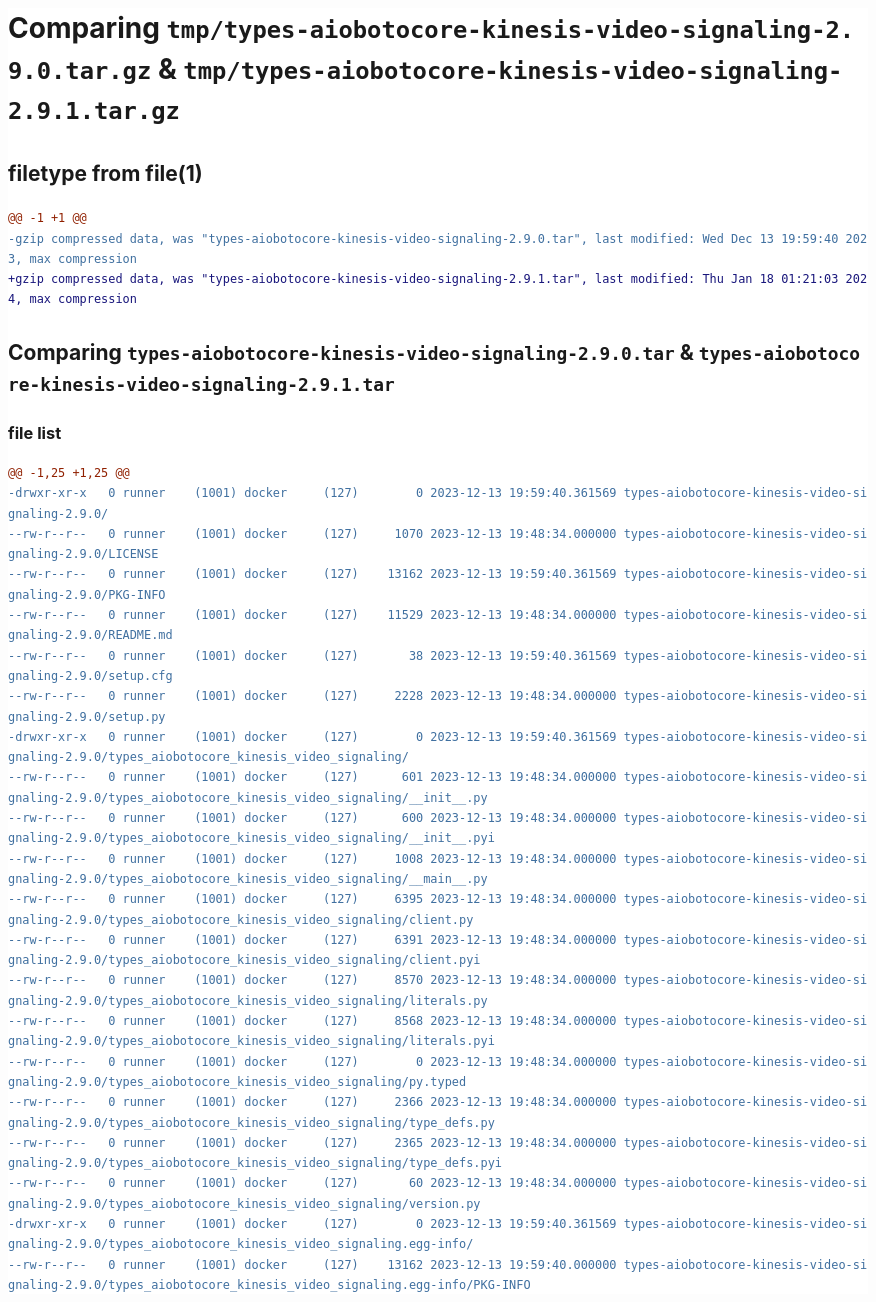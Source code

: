 # Comparing `tmp/types-aiobotocore-kinesis-video-signaling-2.9.0.tar.gz` & `tmp/types-aiobotocore-kinesis-video-signaling-2.9.1.tar.gz`

## filetype from file(1)

```diff
@@ -1 +1 @@
-gzip compressed data, was "types-aiobotocore-kinesis-video-signaling-2.9.0.tar", last modified: Wed Dec 13 19:59:40 2023, max compression
+gzip compressed data, was "types-aiobotocore-kinesis-video-signaling-2.9.1.tar", last modified: Thu Jan 18 01:21:03 2024, max compression
```

## Comparing `types-aiobotocore-kinesis-video-signaling-2.9.0.tar` & `types-aiobotocore-kinesis-video-signaling-2.9.1.tar`

### file list

```diff
@@ -1,25 +1,25 @@
-drwxr-xr-x   0 runner    (1001) docker     (127)        0 2023-12-13 19:59:40.361569 types-aiobotocore-kinesis-video-signaling-2.9.0/
--rw-r--r--   0 runner    (1001) docker     (127)     1070 2023-12-13 19:48:34.000000 types-aiobotocore-kinesis-video-signaling-2.9.0/LICENSE
--rw-r--r--   0 runner    (1001) docker     (127)    13162 2023-12-13 19:59:40.361569 types-aiobotocore-kinesis-video-signaling-2.9.0/PKG-INFO
--rw-r--r--   0 runner    (1001) docker     (127)    11529 2023-12-13 19:48:34.000000 types-aiobotocore-kinesis-video-signaling-2.9.0/README.md
--rw-r--r--   0 runner    (1001) docker     (127)       38 2023-12-13 19:59:40.361569 types-aiobotocore-kinesis-video-signaling-2.9.0/setup.cfg
--rw-r--r--   0 runner    (1001) docker     (127)     2228 2023-12-13 19:48:34.000000 types-aiobotocore-kinesis-video-signaling-2.9.0/setup.py
-drwxr-xr-x   0 runner    (1001) docker     (127)        0 2023-12-13 19:59:40.361569 types-aiobotocore-kinesis-video-signaling-2.9.0/types_aiobotocore_kinesis_video_signaling/
--rw-r--r--   0 runner    (1001) docker     (127)      601 2023-12-13 19:48:34.000000 types-aiobotocore-kinesis-video-signaling-2.9.0/types_aiobotocore_kinesis_video_signaling/__init__.py
--rw-r--r--   0 runner    (1001) docker     (127)      600 2023-12-13 19:48:34.000000 types-aiobotocore-kinesis-video-signaling-2.9.0/types_aiobotocore_kinesis_video_signaling/__init__.pyi
--rw-r--r--   0 runner    (1001) docker     (127)     1008 2023-12-13 19:48:34.000000 types-aiobotocore-kinesis-video-signaling-2.9.0/types_aiobotocore_kinesis_video_signaling/__main__.py
--rw-r--r--   0 runner    (1001) docker     (127)     6395 2023-12-13 19:48:34.000000 types-aiobotocore-kinesis-video-signaling-2.9.0/types_aiobotocore_kinesis_video_signaling/client.py
--rw-r--r--   0 runner    (1001) docker     (127)     6391 2023-12-13 19:48:34.000000 types-aiobotocore-kinesis-video-signaling-2.9.0/types_aiobotocore_kinesis_video_signaling/client.pyi
--rw-r--r--   0 runner    (1001) docker     (127)     8570 2023-12-13 19:48:34.000000 types-aiobotocore-kinesis-video-signaling-2.9.0/types_aiobotocore_kinesis_video_signaling/literals.py
--rw-r--r--   0 runner    (1001) docker     (127)     8568 2023-12-13 19:48:34.000000 types-aiobotocore-kinesis-video-signaling-2.9.0/types_aiobotocore_kinesis_video_signaling/literals.pyi
--rw-r--r--   0 runner    (1001) docker     (127)        0 2023-12-13 19:48:34.000000 types-aiobotocore-kinesis-video-signaling-2.9.0/types_aiobotocore_kinesis_video_signaling/py.typed
--rw-r--r--   0 runner    (1001) docker     (127)     2366 2023-12-13 19:48:34.000000 types-aiobotocore-kinesis-video-signaling-2.9.0/types_aiobotocore_kinesis_video_signaling/type_defs.py
--rw-r--r--   0 runner    (1001) docker     (127)     2365 2023-12-13 19:48:34.000000 types-aiobotocore-kinesis-video-signaling-2.9.0/types_aiobotocore_kinesis_video_signaling/type_defs.pyi
--rw-r--r--   0 runner    (1001) docker     (127)       60 2023-12-13 19:48:34.000000 types-aiobotocore-kinesis-video-signaling-2.9.0/types_aiobotocore_kinesis_video_signaling/version.py
-drwxr-xr-x   0 runner    (1001) docker     (127)        0 2023-12-13 19:59:40.361569 types-aiobotocore-kinesis-video-signaling-2.9.0/types_aiobotocore_kinesis_video_signaling.egg-info/
--rw-r--r--   0 runner    (1001) docker     (127)    13162 2023-12-13 19:59:40.000000 types-aiobotocore-kinesis-video-signaling-2.9.0/types_aiobotocore_kinesis_video_signaling.egg-info/PKG-INFO
```